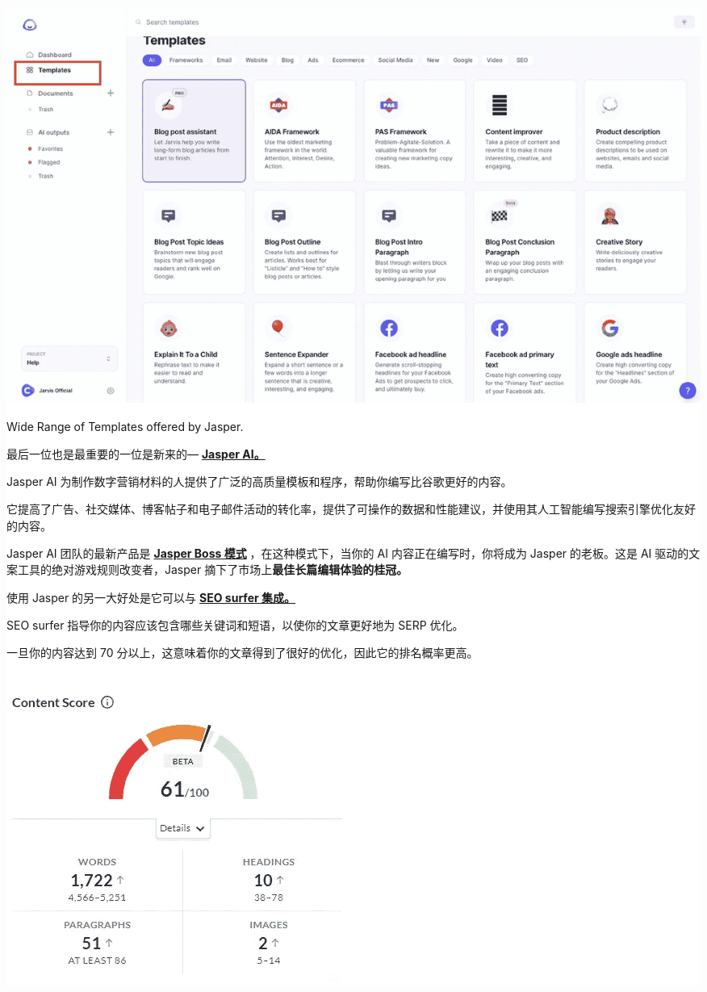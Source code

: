 ![](img/88804d7b26037fa918a4800c74e00871.png)

Wide Range of Templates offered by Jasper.

最后一位也是最重要的一位是新来的— [**Jasper AI。**](https://jasper.ai/free-trial?fpr=work-smart-not-hard&fpr=work-smart-not-hard&fp_sid=sa)

Jasper AI 为制作数字营销材料的人提供了广泛的高质量模板和程序，帮助你编写比谷歌更好的内容。

它提高了广告、社交媒体、博客帖子和电子邮件活动的转化率，提供了可操作的数据和性能建议，并使用其人工智能编写搜索引擎优化友好的内容。

Jasper AI 团队的最新产品是 [**Jasper Boss 模式**](https://jasper.ai/demo?fpr=work-smart-not-hard) ，在这种模式下，当你的 AI 内容正在编写时，你将成为 Jasper 的老板。这是 AI 驱动的文案工具的绝对游戏规则改变者，Jasper 摘下了市场上**最佳长篇编辑体验的桂冠。**

使用 Jasper 的另一大好处是它可以与 [**SEO surfer 集成。**](https://surferseo.com/?fpr=worksmartnothard)

SEO surfer 指导你的内容应该包含哪些关键词和短语，以使你的文章更好地为 SERP 优化。

一旦你的内容达到 70 分以上，这意味着你的文章得到了很好的优化，因此它的排名概率更高。

![](img/89f0b2e56e75d3efc639d1cb5317c085.png)
